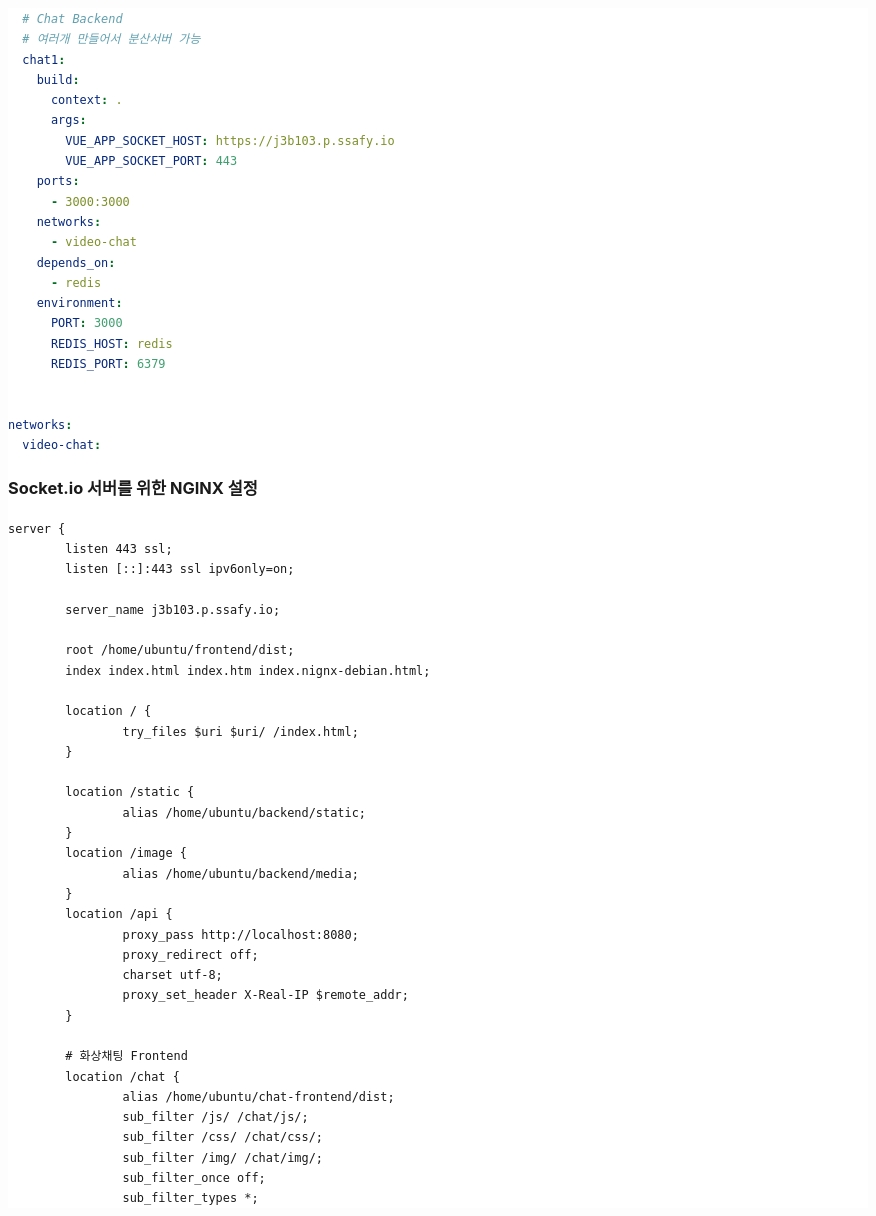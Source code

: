 ```yaml
  # Chat Backend
  # 여러개 만들어서 분산서버 가능
  chat1:
    build: 
      context: .
      args:
        VUE_APP_SOCKET_HOST: https://j3b103.p.ssafy.io
        VUE_APP_SOCKET_PORT: 443 
    ports: 
      - 3000:3000
    networks:
      - video-chat
    depends_on:
      - redis
    environment:
      PORT: 3000
      REDIS_HOST: redis
      REDIS_PORT: 6379
  
  
networks:
  video-chat:
```





### Socket.io 서버를 위한 NGINX 설정

```nginx
server {
        listen 443 ssl;
        listen [::]:443 ssl ipv6only=on;

        server_name j3b103.p.ssafy.io;

        root /home/ubuntu/frontend/dist;
        index index.html index.htm index.nignx-debian.html;

        location / {
                try_files $uri $uri/ /index.html;
        }

        location /static {
                alias /home/ubuntu/backend/static;
        }
        location /image {
                alias /home/ubuntu/backend/media;
        }
        location /api {
                proxy_pass http://localhost:8080;
                proxy_redirect off;
                charset utf-8;
                proxy_set_header X-Real-IP $remote_addr;
        }
    	
		# 화상채팅 Frontend
        location /chat {
                alias /home/ubuntu/chat-frontend/dist;
                sub_filter /js/ /chat/js/;
                sub_filter /css/ /chat/css/;
                sub_filter /img/ /chat/img/;
                sub_filter_once off;
                sub_filter_types *;
```
